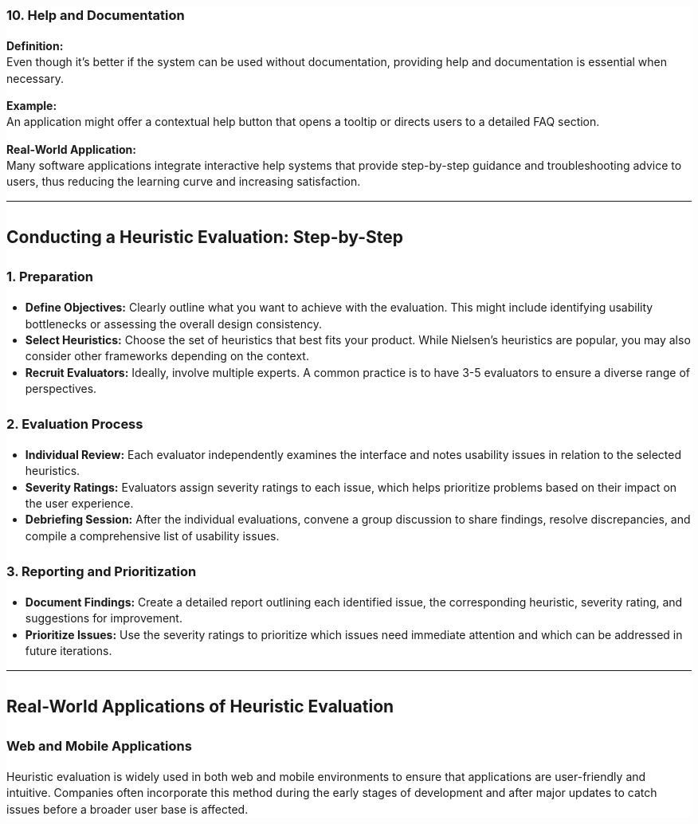 ### 10. Help and Documentation

**Definition:**  
Even though it’s better if the system can be used without documentation, providing help and documentation is essential when necessary.

**Example:**  
An application might offer a contextual help button that opens a tooltip or directs users to a detailed FAQ section.

**Real-World Application:**  
Many software applications integrate interactive help systems that provide step-by-step guidance and troubleshooting advice to users, thus reducing the learning curve and increasing satisfaction.

---

## Conducting a Heuristic Evaluation: Step-by-Step

### 1. Preparation

- **Define Objectives:** Clearly outline what you want to achieve with the evaluation. This might include identifying usability bottlenecks or assessing the overall design consistency.
- **Select Heuristics:** Choose the set of heuristics that best fits your product. While Nielsen’s heuristics are popular, you may also consider other frameworks depending on the context.
- **Recruit Evaluators:** Ideally, involve multiple experts. A common practice is to have 3-5 evaluators to ensure a diverse range of perspectives.

### 2. Evaluation Process

- **Individual Review:** Each evaluator independently examines the interface and notes usability issues in relation to the selected heuristics.
- **Severity Ratings:** Evaluators assign severity ratings to each issue, which helps prioritize problems based on their impact on the user experience.
- **Debriefing Session:** After the individual evaluations, convene a group discussion to share findings, resolve discrepancies, and compile a comprehensive list of usability issues.

### 3. Reporting and Prioritization

- **Document Findings:** Create a detailed report outlining each identified issue, the corresponding heuristic, severity rating, and suggestions for improvement.
- **Prioritize Issues:** Use the severity ratings to prioritize which issues need immediate attention and which can be addressed in future iterations.

---

## Real-World Applications of Heuristic Evaluation

### Web and Mobile Applications

Heuristic evaluation is widely used in both web and mobile environments to ensure that applications are user-friendly and intuitive. Companies often incorporate this method during the early stages of development and after major updates to catch issues before a broader user base is affected.
